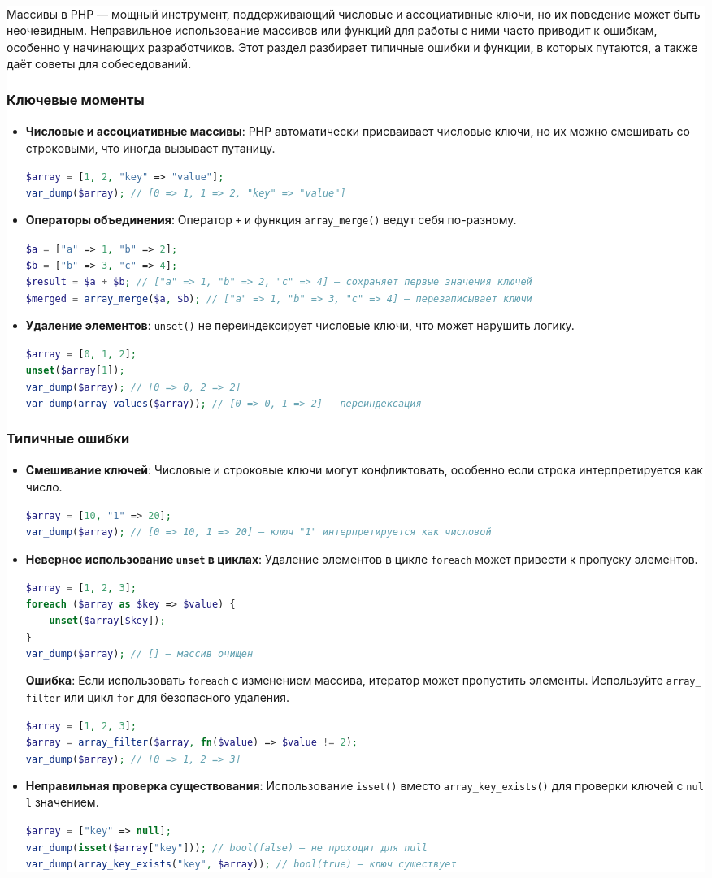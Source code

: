 Массивы в PHP — мощный инструмент, поддерживающий числовые и ассоциативные ключи, но их поведение может быть неочевидным. Неправильное использование массивов или функций для работы с ними часто приводит к ошибкам, особенно у начинающих разработчиков. Этот раздел разбирает типичные ошибки и функции, в которых путаются, а также даёт советы для собеседований.

### Ключевые моменты
- **Числовые и ассоциативные массивы**: PHP автоматически присваивает числовые ключи, но их можно смешивать со строковыми, что иногда вызывает путаницу.
  ```php
  $array = [1, 2, "key" => "value"];
  var_dump($array); // [0 => 1, 1 => 2, "key" => "value"]
  ```
- **Операторы объединения**: Оператор `+` и функция `array_merge()` ведут себя по-разному.
  ```php
  $a = ["a" => 1, "b" => 2];
  $b = ["b" => 3, "c" => 4];
  $result = $a + $b; // ["a" => 1, "b" => 2, "c" => 4] — сохраняет первые значения ключей
  $merged = array_merge($a, $b); // ["a" => 1, "b" => 3, "c" => 4] — перезаписывает ключи
  ```
- **Удаление элементов**: `unset()` не переиндексирует числовые ключи, что может нарушить логику.
  ```php
  $array = [0, 1, 2];
  unset($array[1]);
  var_dump($array); // [0 => 0, 2 => 2]
  var_dump(array_values($array)); // [0 => 0, 1 => 2] — переиндексация
  ```

### Типичные ошибки
- **Смешивание ключей**: Числовые и строковые ключи могут конфликтовать, особенно если строка интерпретируется как число.
  ```php
  $array = [10, "1" => 20];
  var_dump($array); // [0 => 10, 1 => 20] — ключ "1" интерпретируется как числовой
  ```
- **Неверное использование `unset` в циклах**: Удаление элементов в цикле `foreach` может привести к пропуску элементов.
  ```php
  $array = [1, 2, 3];
  foreach ($array as $key => $value) {
      unset($array[$key]);
  }
  var_dump($array); // [] — массив очищен
  ```
  **Ошибка**: Если использовать `foreach` с изменением массива, итератор может пропустить элементы. Используйте `array_filter` или цикл `for` для безопасного удаления.
  ```php
  $array = [1, 2, 3];
  $array = array_filter($array, fn($value) => $value != 2);
  var_dump($array); // [0 => 1, 2 => 3]
  ```
- **Неправильная проверка существования**: Использование `isset()` вместо `array_key_exists()` для проверки ключей с `null` значением.
  ```php
  $array = ["key" => null];
  var_dump(isset($array["key"])); // bool(false) — не проходит для null
  var_dump(array_key_exists("key", $array)); // bool(true) — ключ существует
  ```
